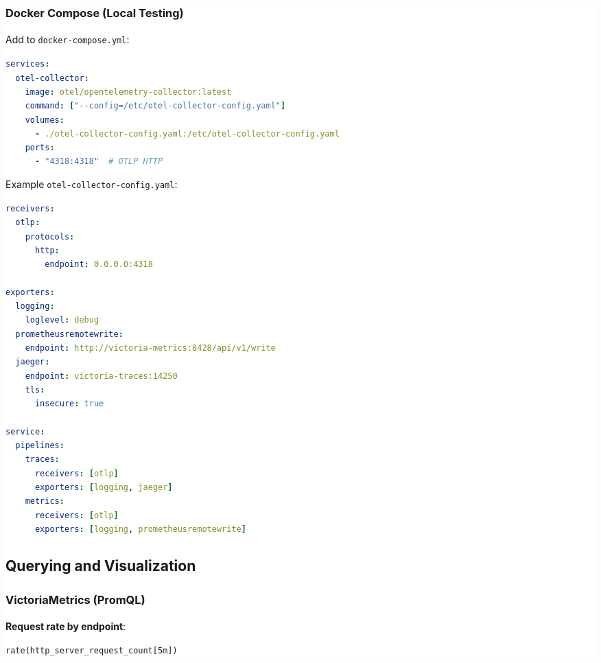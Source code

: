 ### Docker Compose (Local Testing)

Add to `docker-compose.yml`:

```yaml
services:
  otel-collector:
    image: otel/opentelemetry-collector:latest
    command: ["--config=/etc/otel-collector-config.yaml"]
    volumes:
      - ./otel-collector-config.yaml:/etc/otel-collector-config.yaml
    ports:
      - "4318:4318"  # OTLP HTTP
```

Example `otel-collector-config.yaml`:

```yaml
receivers:
  otlp:
    protocols:
      http:
        endpoint: 0.0.0.0:4318

exporters:
  logging:
    loglevel: debug
  prometheusremotewrite:
    endpoint: http://victoria-metrics:8428/api/v1/write
  jaeger:
    endpoint: victoria-traces:14250
    tls:
      insecure: true

service:
  pipelines:
    traces:
      receivers: [otlp]
      exporters: [logging, jaeger]
    metrics:
      receivers: [otlp]
      exporters: [logging, prometheusremotewrite]
```

## Querying and Visualization

### VictoriaMetrics (PromQL)

**Request rate by endpoint**:
```promql
rate(http_server_request_count[5m])
```
